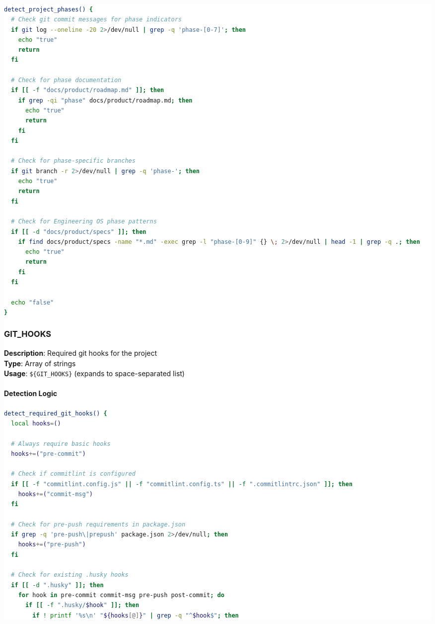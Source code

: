 ```bash
detect_project_phases() {
  # Check git commit messages for phase indicators
  if git log --oneline -20 2>/dev/null | grep -q 'phase-[0-7]'; then
    echo "true"
    return
  fi
  
  # Check for phase documentation
  if [[ -f "docs/product/roadmap.md" ]]; then
    if grep -qi "phase" docs/product/roadmap.md; then
      echo "true"
      return
    fi
  fi
  
  # Check for phase-specific branches
  if git branch -r 2>/dev/null | grep -q 'phase-'; then
    echo "true"
    return
  fi
  
  # Check for Engineering OS phase patterns
  if [[ -d "docs/product/specs" ]]; then
    if find docs/product/specs -name "*.md" -exec grep -l "phase-[0-9]" {} \; 2>/dev/null | head -1 | grep -q .; then
      echo "true"
      return
    fi
  fi
  
  echo "false"
}
```

### GIT_HOOKS

**Description**: Required git hooks for the project  
**Type**: Array of strings  
**Usage**: `${GIT_HOOKS}` (expands to space-separated list)

#### Detection Logic

```bash
detect_required_git_hooks() {
  local hooks=()
  
  # Always require basic hooks
  hooks+=("pre-commit")
  
  # Check if commitlint is configured
  if [[ -f "commitlint.config.js" || -f "commitlint.config.ts" || -f ".commitlintrc.json" ]]; then
    hooks+=("commit-msg")
  fi
  
  # Check for pre-push requirements in package.json
  if grep -q 'pre-push\|prepush' package.json 2>/dev/null; then
    hooks+=("pre-push")
  fi
  
  # Check for existing .husky hooks
  if [[ -d ".husky" ]]; then
    for hook in pre-commit commit-msg pre-push post-commit; do
      if [[ -f ".husky/$hook" ]]; then
        if ! printf '%s\n' "${hooks[@]}" | grep -q "^$hook$"; then
```